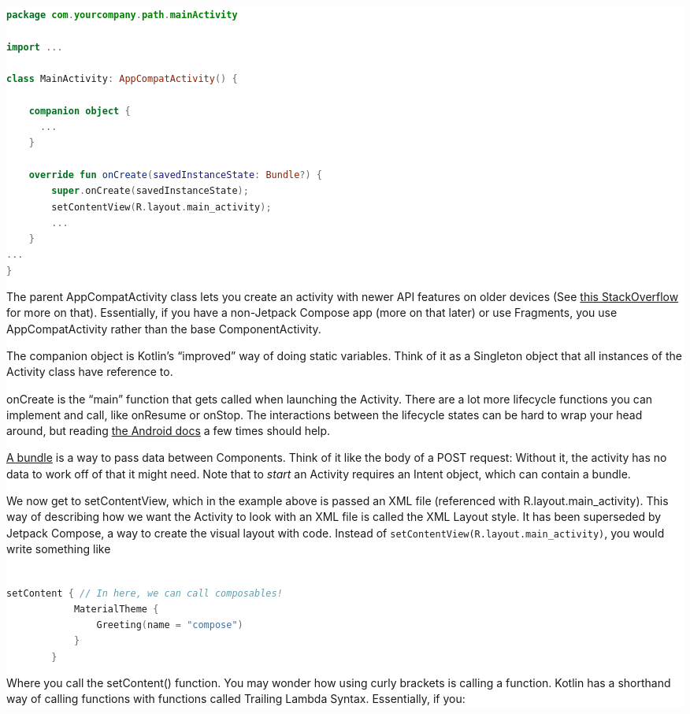 ```kotlin
package com.yourcompany.path.mainActivity

import ...

class MainActivity: AppCompatActivity() {
    
    companion object {
      ...
    }

    override fun onCreate(savedInstanceState: Bundle?) {
        super.onCreate(savedInstanceState);
        setContentView(R.layout.main_activity);
        ...
    }
...
}
```
The parent AppCompatActivity class lets you create an activity with newer API features on older devices (See [this StackOverflow](https://stackoverflow.com/questions/67891362/componentactivity-vs-appcompatactivity-in-android-jetpack-compose) for more on that). Essentially, if you have a non-Jetpack Compose app (more on that later) or use Fragments, you use AppCompatActivity rather than the base ComponentActivity.

The companion object is Kotlin’s “improved” way of doing static variables. Think of it as a Singleton object that all instances of the Activity class have reference to.

onCreate is the “main” function that gets called when launching the Activity. There are a lot more lifecycle functions you can implement and call, like onResume or onStop. The interactions between the lifecycle states can be hard to wrap your head around, but reading [the Android docs](https://developer.android.com/reference/android/app/Activity#activity-lifecycle) a few times should help.

[A bundle](https://stackoverflow.com/questions/4999991/what-is-a-bundle-in-an-android-application) is a way to pass data between Components. Think of it like the body of a POST request: Without it, the activity has no data to work off of that it might need. Note that to *start* an Activity requires an Intent object, which can contain a bundle.

We now get to setContentView, which in the example above is passed an XML file (referenced with R.layout.main_activity). This way of describing how we want the Activity to look with an XML file is called the XML Layout style. It has been superseded by Jetpack Compose, a way to create the visual layout with code. Instead of `setContentView(R.layout.main_activity)`, you would write something like

```kotlin

setContent { // In here, we can call composables!
            MaterialTheme {
                Greeting(name = "compose")
            }
        }
```

Where you call the setContent() function. You may wonder how using curly brackets is calling a function. Kotlin has a shorthand way of calling functions with functions called Trailing Lambda Syntax. Essentially, if you:

